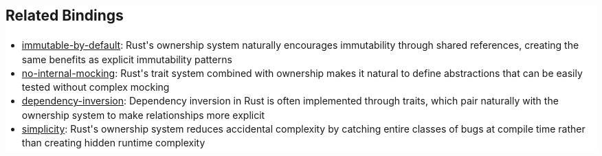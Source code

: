 ```rust
```

## Related Bindings

- [immutable-by-default](../../core/immutable-by-default.md): Rust's ownership system naturally encourages immutability through shared references, creating the same benefits as explicit immutability patterns
- [no-internal-mocking](../../core/no-internal-mocking.md): Rust's trait system combined with ownership makes it natural to define abstractions that can be easily tested without complex mocking
- [dependency-inversion](../../core/dependency-inversion.md): Dependency inversion in Rust is often implemented through traits, which pair naturally with the ownership system to make relationships more explicit
- [simplicity](../../tenets/simplicity.md): Rust's ownership system reduces accidental complexity by catching entire classes of bugs at compile time rather than creating hidden runtime complexity
